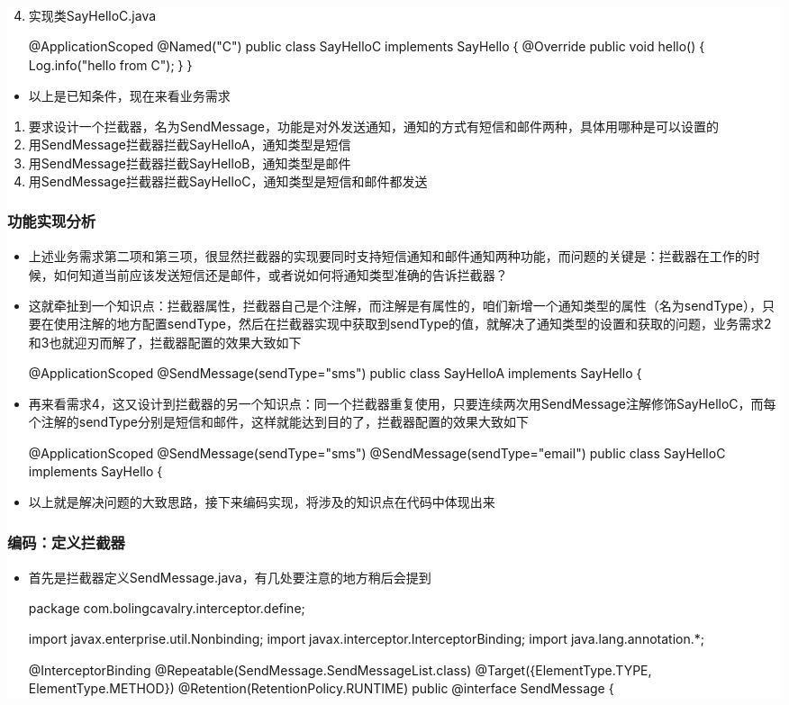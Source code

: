 
4.  实现类SayHelloC.java

    @ApplicationScoped
    @Named("C")
    public class SayHelloC implements SayHello {
        @Override
        public void hello() {
            Log.info("hello from C");
        }
    }
    

*   以上是已知条件，现在来看业务需求

1.  要求设计一个拦截器，名为SendMessage，功能是对外发送通知，通知的方式有短信和邮件两种，具体用哪种是可以设置的
2.  用SendMessage拦截器拦截SayHelloA，通知类型是短信
3.  用SendMessage拦截器拦截SayHelloB，通知类型是邮件
4.  用SendMessage拦截器拦截SayHelloC，通知类型是短信和邮件都发送

### 功能实现分析

*   上述业务需求第二项和第三项，很显然拦截器的实现要同时支持短信通知和邮件通知两种功能，而问题的关键是：拦截器在工作的时候，如何知道当前应该发送短信还是邮件，或者说如何将通知类型准确的告诉拦截器？
*   这就牵扯到一个知识点：拦截器属性，拦截器自己是个注解，而注解是有属性的，咱们新增一个通知类型的属性（名为sendType），只要在使用注解的地方配置sendType，然后在拦截器实现中获取到sendType的值，就解决了通知类型的设置和获取的问题，业务需求2和3也就迎刃而解了，拦截器配置的效果大致如下

    @ApplicationScoped
    @SendMessage(sendType="sms")
    public class SayHelloA implements SayHello {
    

*   再来看需求4，这又设计到拦截器的另一个知识点：同一个拦截器重复使用，只要连续两次用SendMessage注解修饰SayHelloC，而每个注解的sendType分别是短信和邮件，这样就能达到目的了，拦截器配置的效果大致如下

    @ApplicationScoped
    @SendMessage(sendType="sms")
    @SendMessage(sendType="email")
    public class SayHelloC implements SayHello {
    

*   以上就是解决问题的大致思路，接下来编码实现，将涉及的知识点在代码中体现出来

### 编码：定义拦截器

*   首先是拦截器定义SendMessage.java，有几处要注意的地方稍后会提到

    package com.bolingcavalry.interceptor.define;
    
    import javax.enterprise.util.Nonbinding;
    import javax.interceptor.InterceptorBinding;
    import java.lang.annotation.*;
    
    @InterceptorBinding
    @Repeatable(SendMessage.SendMessageList.class)
    @Target({ElementType.TYPE, ElementType.METHOD})
    @Retention(RetentionPolicy.RUNTIME)
    public @interface SendMessage {
    